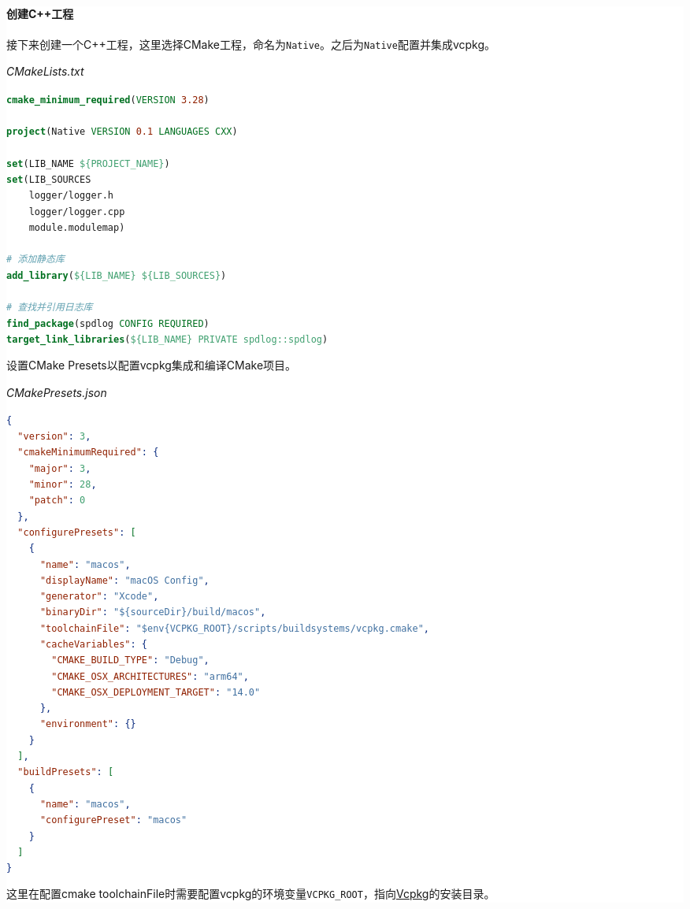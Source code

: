 #### 创建C++工程

接下来创建一个C++工程，这里选择CMake工程，命名为`Native`。之后为`Native`配置并集成vcpkg。

*CMakeLists.txt*

```cmake
cmake_minimum_required(VERSION 3.28)

project(Native VERSION 0.1 LANGUAGES CXX)

set(LIB_NAME ${PROJECT_NAME})
set(LIB_SOURCES 
    logger/logger.h
    logger/logger.cpp
    module.modulemap)

# 添加静态库
add_library(${LIB_NAME} ${LIB_SOURCES})

# 查找并引用日志库
find_package(spdlog CONFIG REQUIRED)
target_link_libraries(${LIB_NAME} PRIVATE spdlog::spdlog)
```

设置CMake Presets以配置vcpkg集成和编译CMake项目。

*CMakePresets.json*
```json
{
  "version": 3,
  "cmakeMinimumRequired": {
    "major": 3,
    "minor": 28,
    "patch": 0
  },
  "configurePresets": [
    {
      "name": "macos",
      "displayName": "macOS Config",
      "generator": "Xcode",
      "binaryDir": "${sourceDir}/build/macos",
      "toolchainFile": "$env{VCPKG_ROOT}/scripts/buildsystems/vcpkg.cmake",
      "cacheVariables": {
        "CMAKE_BUILD_TYPE": "Debug",
        "CMAKE_OSX_ARCHITECTURES": "arm64",
        "CMAKE_OSX_DEPLOYMENT_TARGET": "14.0"
      },
      "environment": {}
    }
  ],
  "buildPresets": [
    {
      "name": "macos",
      "configurePreset": "macos"
    }
  ]
}
```
这里在配置cmake toolchainFile时需要配置vcpkg的环境变量`VCPKG_ROOT`，指向[Vcpkg](https://learn.microsoft.com/zh-cn/vcpkg/get_started/overview)的安装目录。
